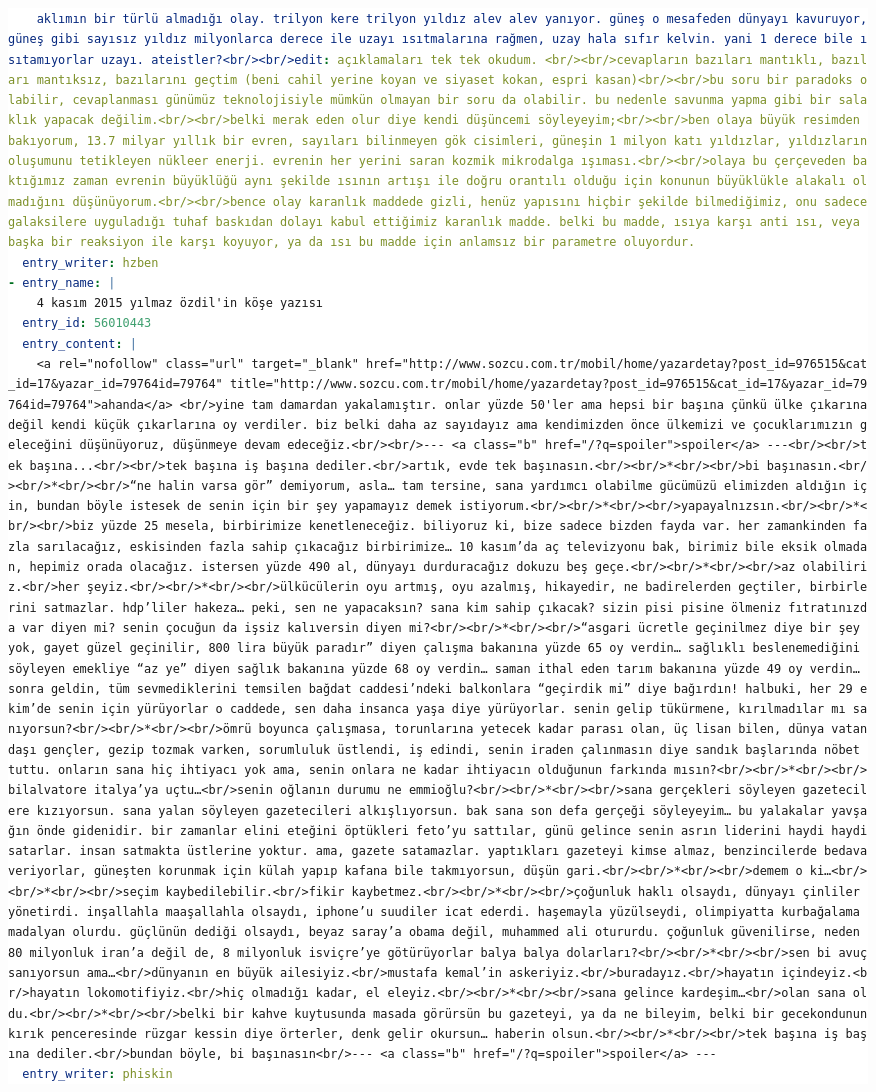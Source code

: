 ```yaml
    aklımın bir türlü almadığı olay. trilyon kere trilyon yıldız alev alev yanıyor. güneş o mesafeden dünyayı kavuruyor, güneş gibi sayısız yıldız milyonlarca derece ile uzayı ısıtmalarına rağmen, uzay hala sıfır kelvin. yani 1 derece bile ısıtamıyorlar uzayı. ateistler?<br/><br/>edit: açıklamaları tek tek okudum. <br/><br/>cevapların bazıları mantıklı, bazıları mantıksız, bazılarını geçtim (beni cahil yerine koyan ve siyaset kokan, espri kasan)<br/><br/>bu soru bir paradoks olabilir, cevaplanması günümüz teknolojisiyle mümkün olmayan bir soru da olabilir. bu nedenle savunma yapma gibi bir salaklık yapacak değilim.<br/><br/>belki merak eden olur diye kendi düşüncemi söyleyeyim;<br/><br/>ben olaya büyük resimden bakıyorum, 13.7 milyar yıllık bir evren, sayıları bilinmeyen gök cisimleri, güneşin 1 milyon katı yıldızlar, yıldızların oluşumunu tetikleyen nükleer enerji. evrenin her yerini saran kozmik mikrodalga ışıması.<br/><br/>olaya bu çerçeveden baktığımız zaman evrenin büyüklüğü aynı şekilde ısının artışı ile doğru orantılı olduğu için konunun büyüklükle alakalı olmadığını düşünüyorum.<br/><br/>bence olay karanlık maddede gizli, henüz yapısını hiçbir şekilde bilmediğimiz, onu sadece galaksilere uyguladığı tuhaf baskıdan dolayı kabul ettiğimiz karanlık madde. belki bu madde, ısıya karşı anti ısı, veya başka bir reaksiyon ile karşı koyuyor, ya da ısı bu madde için anlamsız bir parametre oluyordur.
  entry_writer: hzben
- entry_name: |
    4 kasım 2015 yılmaz özdil'in köşe yazısı
  entry_id: 56010443
  entry_content: |
    <a rel="nofollow" class="url" target="_blank" href="http://www.sozcu.com.tr/mobil/home/yazardetay?post_id=976515&cat_id=17&yazar_id=79764id=79764" title="http://www.sozcu.com.tr/mobil/home/yazardetay?post_id=976515&cat_id=17&yazar_id=79764id=79764">ahanda</a> <br/>yine tam damardan yakalamıştır. onlar yüzde 50'ler ama hepsi bir başına çünkü ülke çıkarına değil kendi küçük çıkarlarına oy verdiler. biz belki daha az sayıdayız ama kendimizden önce ülkemizi ve çocuklarımızın geleceğini düşünüyoruz, düşünmeye devam edeceğiz.<br/><br/>--- <a class="b" href="/?q=spoiler">spoiler</a> ---<br/><br/>tek başına...<br/><br/>tek başına iş başına dediler.<br/>artık, evde tek başınasın.<br/><br/>*<br/><br/>bi başınasın.<br/><br/>*<br/><br/>“ne halin varsa gör” demiyorum, asla… tam tersine, sana yardımcı olabilme gücümüzü elimizden aldığın için, bundan böyle istesek de senin için bir şey yapamayız demek istiyorum.<br/><br/>*<br/><br/>yapayalnızsın.<br/><br/>*<br/><br/>biz yüzde 25 mesela, birbirimize kenetleneceğiz. biliyoruz ki, bize sadece bizden fayda var. her zamankinden fazla sarılacağız, eskisinden fazla sahip çıkacağız birbirimize… 10 kasım’da aç televizyonu bak, birimiz bile eksik olmadan, hepimiz orada olacağız. istersen yüzde 490 al, dünyayı durduracağız dokuzu beş geçe.<br/><br/>*<br/><br/>az olabiliriz.<br/>her şeyiz.<br/><br/>*<br/><br/>ülkücülerin oyu artmış, oyu azalmış, hikayedir, ne badirelerden geçtiler, birbirlerini satmazlar. hdp’liler hakeza… peki, sen ne yapacaksın? sana kim sahip çıkacak? sizin pisi pisine ölmeniz fıtratınızda var diyen mi? senin çocuğun da işsiz kalıversin diyen mi?<br/><br/>*<br/><br/>“asgari ücretle geçinilmez diye bir şey yok, gayet güzel geçinilir, 800 lira büyük paradır” diyen çalışma bakanına yüzde 65 oy verdin… sağlıklı beslenemediğini söyleyen emekliye “az ye” diyen sağlık bakanına yüzde 68 oy verdin… saman ithal eden tarım bakanına yüzde 49 oy verdin… sonra geldin, tüm sevmediklerini temsilen bağdat caddesi’ndeki balkonlara “geçirdik mi” diye bağırdın! halbuki, her 29 ekim’de senin için yürüyorlar o caddede, sen daha insanca yaşa diye yürüyorlar. senin gelip tükürmene, kırılmadılar mı sanıyorsun?<br/><br/>*<br/><br/>ömrü boyunca çalışmasa, torunlarına yetecek kadar parası olan, üç lisan bilen, dünya vatandaşı gençler, gezip tozmak varken, sorumluluk üstlendi, iş edindi, senin iraden çalınmasın diye sandık başlarında nöbet tuttu. onların sana hiç ihtiyacı yok ama, senin onlara ne kadar ihtiyacın olduğunun farkında mısın?<br/><br/>*<br/><br/>bilalvatore italya’ya uçtu…<br/>senin oğlanın durumu ne emmioğlu?<br/><br/>*<br/><br/>sana gerçekleri söyleyen gazetecilere kızıyorsun. sana yalan söyleyen gazetecileri alkışlıyorsun. bak sana son defa gerçeği söyleyeyim… bu yalakalar yavşağın önde gidenidir. bir zamanlar elini eteğini öptükleri feto’yu sattılar, günü gelince senin asrın liderini haydi haydi satarlar. insan satmakta üstlerine yoktur. ama, gazete satamazlar. yaptıkları gazeteyi kimse almaz, benzincilerde bedava veriyorlar, güneşten korunmak için külah yapıp kafana bile takmıyorsun, düşün gari.<br/><br/>*<br/><br/>demem o ki…<br/><br/>*<br/><br/>seçim kaybedilebilir.<br/>fikir kaybetmez.<br/><br/>*<br/><br/>çoğunluk haklı olsaydı, dünyayı çinliler yönetirdi. inşallahla maaşallahla olsaydı, iphone’u suudiler icat ederdi. haşemayla yüzülseydi, olimpiyatta kurbağalama madalyan olurdu. güçlünün dediği olsaydı, beyaz saray’a obama değil, muhammed ali otururdu. çoğunluk güvenilirse, neden 80 milyonluk iran’a değil de, 8 milyonluk isviçre’ye götürüyorlar balya balya dolarları?<br/><br/>*<br/><br/>sen bi avuç sanıyorsun ama…<br/>dünyanın en büyük ailesiyiz.<br/>mustafa kemal’in askeriyiz.<br/>buradayız.<br/>hayatın içindeyiz.<br/>hayatın lokomotifiyiz.<br/>hiç olmadığı kadar, el eleyiz.<br/><br/>*<br/><br/>sana gelince kardeşim…<br/>olan sana oldu.<br/><br/>*<br/><br/>belki bir kahve kuytusunda masada görürsün bu gazeteyi, ya da ne bileyim, belki bir gecekondunun kırık penceresinde rüzgar kessin diye örterler, denk gelir okursun… haberin olsun.<br/><br/>*<br/><br/>tek başına iş başına dediler.<br/>bundan böyle, bi başınasın<br/>--- <a class="b" href="/?q=spoiler">spoiler</a> ---
  entry_writer: phiskin
```